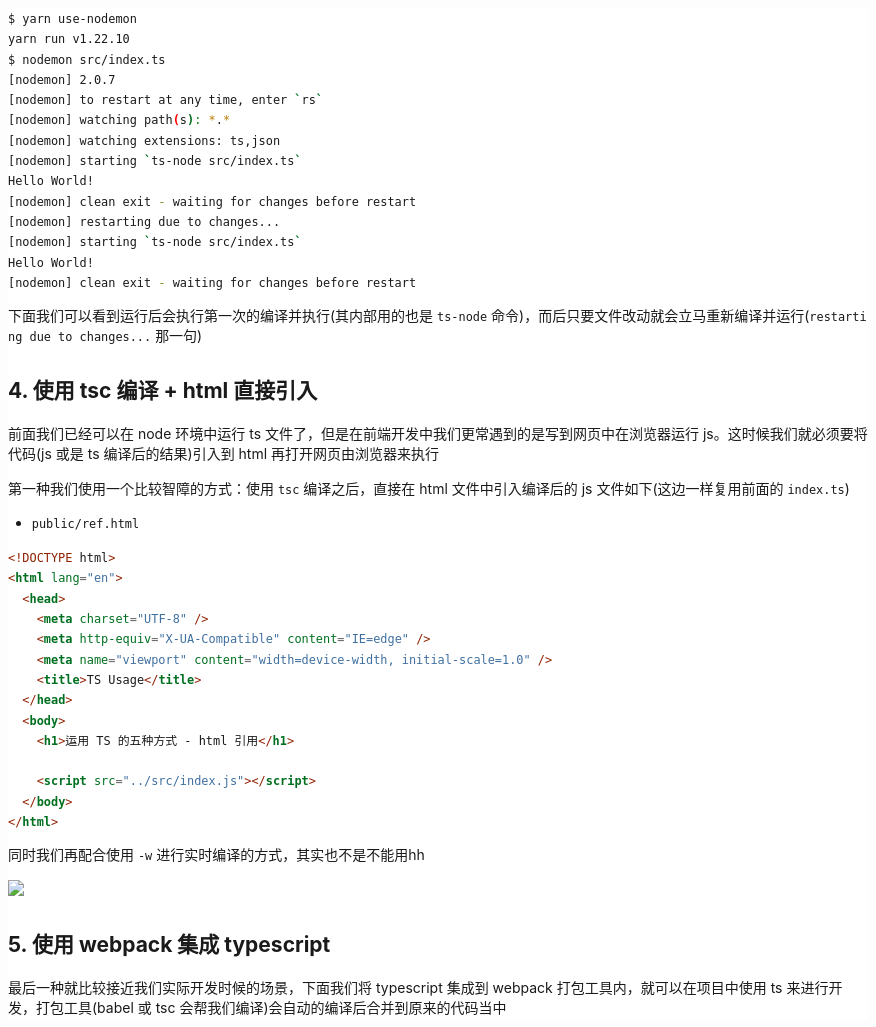 ```bash
$ yarn use-nodemon
yarn run v1.22.10
$ nodemon src/index.ts
[nodemon] 2.0.7
[nodemon] to restart at any time, enter `rs`
[nodemon] watching path(s): *.*
[nodemon] watching extensions: ts,json
[nodemon] starting `ts-node src/index.ts`
Hello World!
[nodemon] clean exit - waiting for changes before restart
[nodemon] restarting due to changes...
[nodemon] starting `ts-node src/index.ts`
Hello World!
[nodemon] clean exit - waiting for changes before restart
```

下面我们可以看到运行后会执行第一次的编译并执行(其内部用的也是 `ts-node` 命令)，而后只要文件改动就会立马重新编译并运行(`restarting due to changes...` 那一句)

## 4. 使用 tsc 编译 + html 直接引入

前面我们已经可以在 node 环境中运行 ts 文件了，但是在前端开发中我们更常遇到的是写到网页中在浏览器运行 js。这时候我们就必须要将代码(js 或是 ts 编译后的结果)引入到 html 再打开网页由浏览器来执行

第一种我们使用一个比较智障的方式：使用 `tsc` 编译之后，直接在 html 文件中引入编译后的 js 文件如下(这边一样复用前面的 `index.ts`)

- `public/ref.html`

```html
<!DOCTYPE html>
<html lang="en">
  <head>
    <meta charset="UTF-8" />
    <meta http-equiv="X-UA-Compatible" content="IE=edge" />
    <meta name="viewport" content="width=device-width, initial-scale=1.0" />
    <title>TS Usage</title>
  </head>
  <body>
    <h1>运用 TS 的五种方式 - html 引用</h1>

    <script src="../src/index.js"></script>
  </body>
</html>
```

同时我们再配合使用 `-w` 进行实时编译的方式，其实也不是不能用hh

![](https://picures.oss-cn-beijing.aliyuncs.com/img/ts_usage_4_html_script.png)

## 5. 使用 webpack 集成 typescript

最后一种就比较接近我们实际开发时候的场景，下面我们将 typescript 集成到 webpack 打包工具内，就可以在项目中使用 ts 来进行开发，打包工具(babel 或 tsc 会帮我们编译)会自动的编译后合并到原来的代码当中
